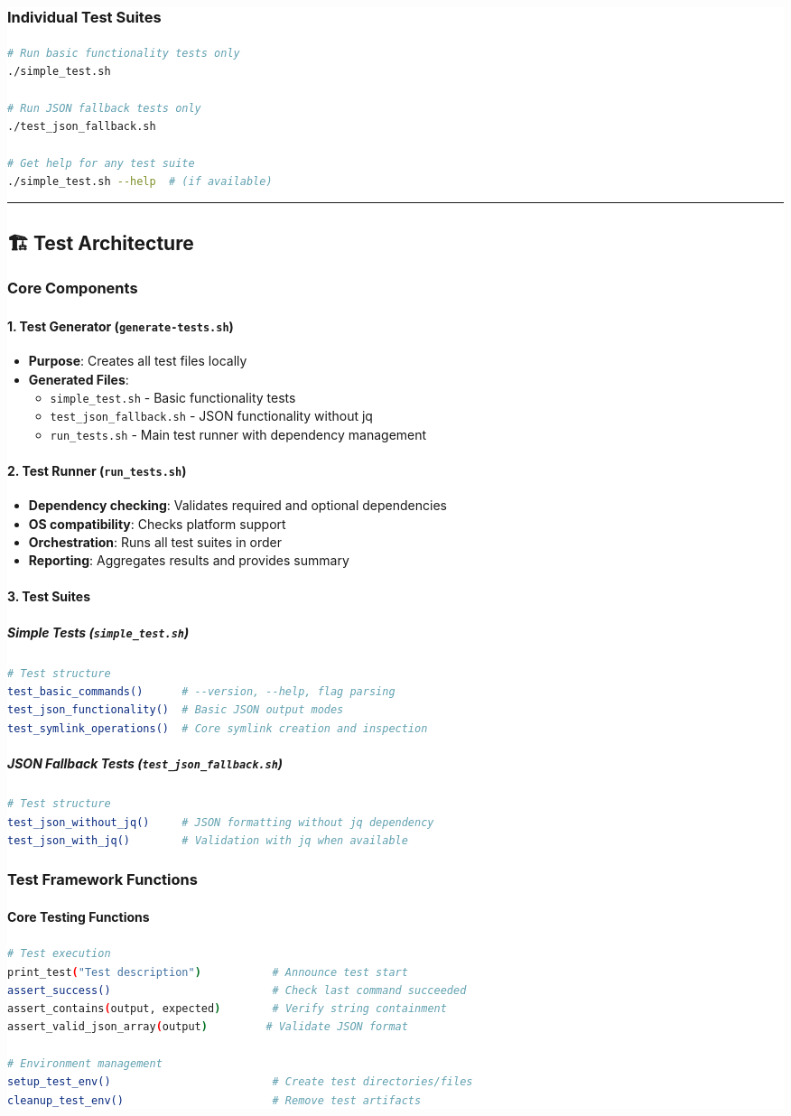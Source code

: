 ### Individual Test Suites
```bash
# Run basic functionality tests only
./simple_test.sh

# Run JSON fallback tests only
./test_json_fallback.sh

# Get help for any test suite
./simple_test.sh --help  # (if available)
```

---

## 🏗️ Test Architecture

### Core Components

#### 1. Test Generator (`generate-tests.sh`)
- **Purpose**: Creates all test files locally
- **Generated Files**:
  - `simple_test.sh` - Basic functionality tests
  - `test_json_fallback.sh` - JSON functionality without jq
  - `run_tests.sh` - Main test runner with dependency management

#### 2. Test Runner (`run_tests.sh`)
- **Dependency checking**: Validates required and optional dependencies
- **OS compatibility**: Checks platform support
- **Orchestration**: Runs all test suites in order
- **Reporting**: Aggregates results and provides summary

#### 3. Test Suites

##### Simple Tests (`simple_test.sh`)
```bash
# Test structure
test_basic_commands()      # --version, --help, flag parsing
test_json_functionality()  # Basic JSON output modes
test_symlink_operations()  # Core symlink creation and inspection
```

##### JSON Fallback Tests (`test_json_fallback.sh`)
```bash
# Test structure
test_json_without_jq()     # JSON formatting without jq dependency
test_json_with_jq()        # Validation with jq when available
```

### Test Framework Functions

#### Core Testing Functions
```bash
# Test execution
print_test("Test description")           # Announce test start
assert_success()                         # Check last command succeeded
assert_contains(output, expected)        # Verify string containment
assert_valid_json_array(output)         # Validate JSON format

# Environment management
setup_test_env()                         # Create test directories/files
cleanup_test_env()                       # Remove test artifacts
```
